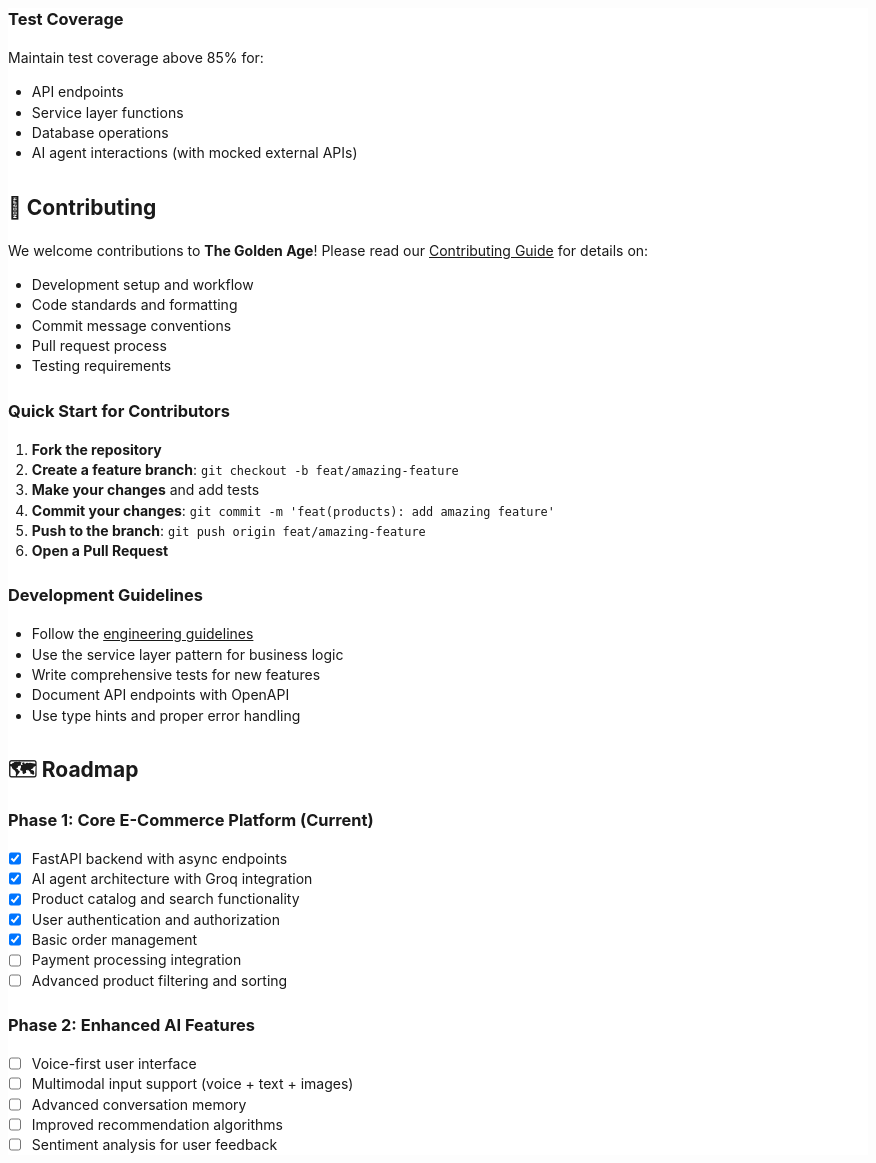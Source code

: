 ### Test Coverage

Maintain test coverage above 85% for:
- API endpoints
- Service layer functions
- Database operations
- AI agent interactions (with mocked external APIs)

## 🤝 Contributing <a name = "contributing"></a>

We welcome contributions to **The Golden Age**! Please read our [Contributing Guide](CONTRIBUTING.md) for details on:

- Development setup and workflow
- Code standards and formatting
- Commit message conventions
- Pull request process
- Testing requirements

### Quick Start for Contributors

1. **Fork the repository**
2. **Create a feature branch**: `git checkout -b feat/amazing-feature`
3. **Make your changes** and add tests
4. **Commit your changes**: `git commit -m 'feat(products): add amazing feature'`
5. **Push to the branch**: `git push origin feat/amazing-feature`
6. **Open a Pull Request**

### Development Guidelines

- Follow the [engineering guidelines](.github/copilot-instructions.md)
- Use the service layer pattern for business logic
- Write comprehensive tests for new features
- Document API endpoints with OpenAPI
- Use type hints and proper error handling

## 🗺️ Roadmap <a name = "roadmap"></a>

### Phase 1: Core E-Commerce Platform (Current)
- [x] FastAPI backend with async endpoints
- [x] AI agent architecture with Groq integration
- [x] Product catalog and search functionality
- [x] User authentication and authorization
- [x] Basic order management
- [ ] Payment processing integration
- [ ] Advanced product filtering and sorting

### Phase 2: Enhanced AI Features
- [ ] Voice-first user interface
- [ ] Multimodal input support (voice + text + images)
- [ ] Advanced conversation memory
- [ ] Improved recommendation algorithms
- [ ] Sentiment analysis for user feedback
